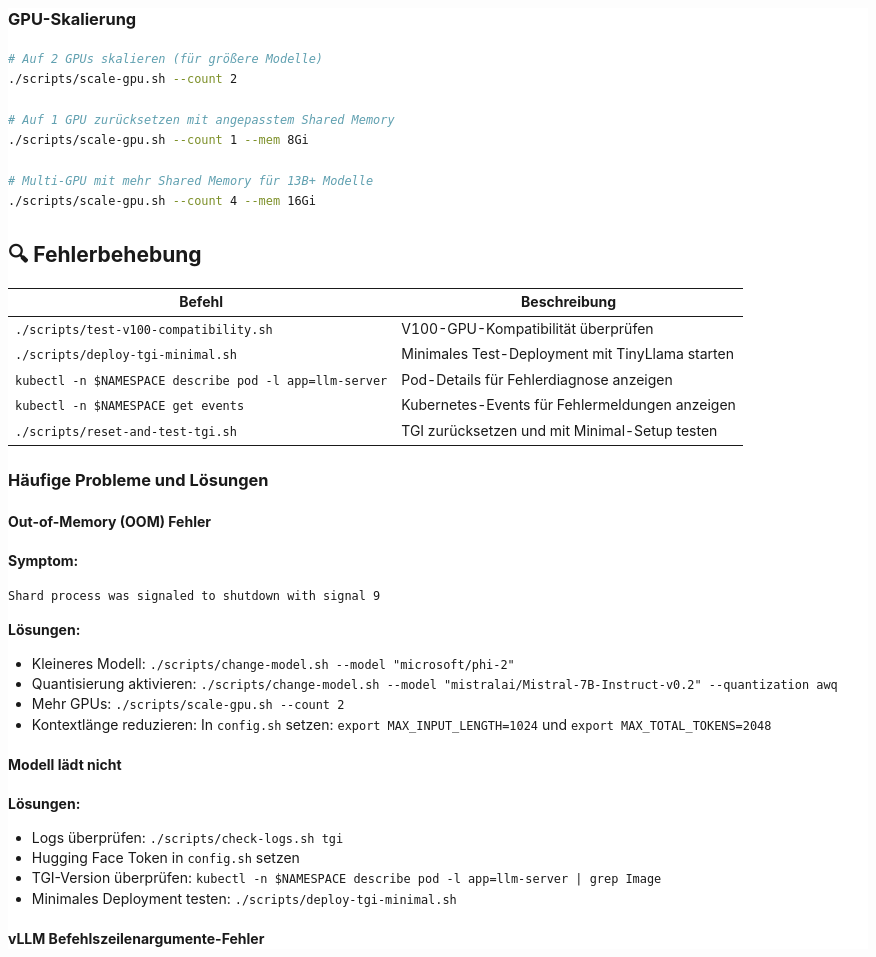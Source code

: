 ### GPU-Skalierung

```bash
# Auf 2 GPUs skalieren (für größere Modelle)
./scripts/scale-gpu.sh --count 2

# Auf 1 GPU zurücksetzen mit angepasstem Shared Memory
./scripts/scale-gpu.sh --count 1 --mem 8Gi

# Multi-GPU mit mehr Shared Memory für 13B+ Modelle
./scripts/scale-gpu.sh --count 4 --mem 16Gi
```

## 🔍 Fehlerbehebung

| Befehl | Beschreibung |
|--------|--------------|
| `./scripts/test-v100-compatibility.sh` | V100-GPU-Kompatibilität überprüfen |
| `./scripts/deploy-tgi-minimal.sh` | Minimales Test-Deployment mit TinyLlama starten |
| `kubectl -n $NAMESPACE describe pod -l app=llm-server` | Pod-Details für Fehlerdiagnose anzeigen |
| `kubectl -n $NAMESPACE get events` | Kubernetes-Events für Fehlermeldungen anzeigen |
| `./scripts/reset-and-test-tgi.sh` | TGI zurücksetzen und mit Minimal-Setup testen |

### Häufige Probleme und Lösungen

#### Out-of-Memory (OOM) Fehler

**Symptom:**
```
Shard process was signaled to shutdown with signal 9
```

**Lösungen:**
- Kleineres Modell: `./scripts/change-model.sh --model "microsoft/phi-2"`
- Quantisierung aktivieren: `./scripts/change-model.sh --model "mistralai/Mistral-7B-Instruct-v0.2" --quantization awq`
- Mehr GPUs: `./scripts/scale-gpu.sh --count 2`
- Kontextlänge reduzieren: In `config.sh` setzen: `export MAX_INPUT_LENGTH=1024` und `export MAX_TOTAL_TOKENS=2048`

#### Modell lädt nicht

**Lösungen:**
- Logs überprüfen: `./scripts/check-logs.sh tgi`
- Hugging Face Token in `config.sh` setzen
- TGI-Version überprüfen: `kubectl -n $NAMESPACE describe pod -l app=llm-server | grep Image`
- Minimales Deployment testen: `./scripts/deploy-tgi-minimal.sh`

#### vLLM Befehlszeilenargumente-Fehler
